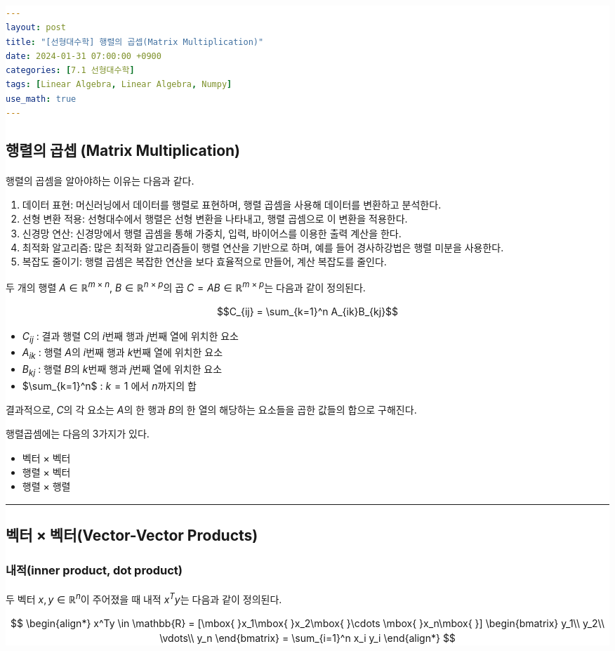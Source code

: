 ```yaml
---
layout: post
title: "[선형대수학] 행렬의 곱셉(Matrix Multiplication)"
date: 2024-01-31 07:00:00 +0900
categories: [7.1 선형대수학]
tags: [Linear Algebra, Linear Algebra, Numpy]
use_math: true
---
```


## 행렬의 곱셉 (Matrix Multiplication)

행렬의 곱셈을 알아야하는 이유는 다음과 같다.

1. 데이터 표현: 머신러닝에서 데이터를 행렬로 표현하며, 행렬 곱셈을 사용해 데이터를 변환하고 분석한다.
2. 선형 변환 적용: 선형대수에서 행렬은 선형 변환을 나타내고, 행렬 곱셈으로 이 변환을 적용한다.
3. 신경망 연산: 신경망에서 행렬 곱셈을 통해 가중치, 입력, 바이어스를 이용한 출력 계산을 한다.
4. 최적화 알고리즘: 많은 최적화 알고리즘들이 행렬 연산을 기반으로 하며, 예를 들어 경사하강법은 행렬 미분을 사용한다.
5. 복잡도 줄이기: 행렬 곱셈은 복잡한 연산을 보다 효율적으로 만들어, 계산 복잡도를 줄인다.<br>

두 개의 행렬 $A\in \mathbb{R}^{m\times n}$, $B\in \mathbb{R}^{n\times p}$의 곱 $C = AB \in \mathbb{R}^{m\times p}$는 다음과 같이 정의된다.

$$C_{ij} = \sum_{k=1}^n A_{ik}B_{kj}$$

- $C_{ij}$ : 결과 행렬 C의 $i$번째 행과 $j$번째 열에 위치한 요소
- $A_{ik}$ : 행렬 $A$의 $i$번째 행과 $k$번째 열에 위치한 요소
- $B_{kj}$ : 행렬 $B$의 $k$번째 행과 $j$번째 열에 위치한 요소
- $\sum_{k=1}^n$ : $k = 1$ 에서 $n$까지의 합<br>

결과적으로, $C$의 각 요소는 $A$의 한 행과 $B$의 한 열의 해당하는 요소들을 곱한 값들의 합으로 구해진다.

행렬곱셈에는 다음의 3가지가 있다.

- 벡터 $\times$ 벡터
- 행렬 $\times$ 벡터
- 행렬 $\times$ 행렬

---

## 벡터 $\times$ 벡터(Vector-Vector Products)

### 내적(inner product, dot product)

두 벡터 $x, y\in \mathbb{R}^n$이 주어졌을 때 내적 $x^Ty$는 다음과 같이 정의된다.

$$
\begin{align*}
x^Ty \in \mathbb{R} = [\mbox{ }x_1\mbox{ }x_2\mbox{ }\cdots \mbox{ }x_n\mbox{ }] \begin{bmatrix}
    y_1\\
    y_2\\
    \vdots\\
    y_n
\end{bmatrix}
= \sum_{i=1}^n x_i y_i
\end{align*}
$$
